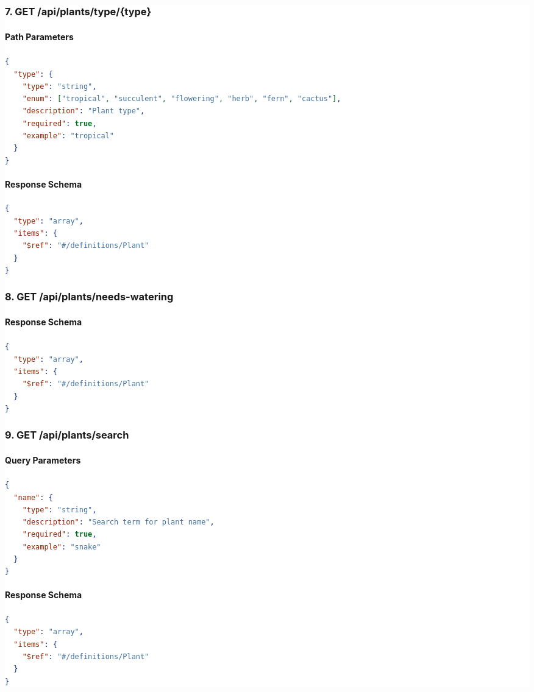 ### 7. GET /api/plants/type/{type}

#### Path Parameters
```json
{
  "type": {
    "type": "string",
    "enum": ["tropical", "succulent", "flowering", "herb", "fern", "cactus"],
    "description": "Plant type",
    "required": true,
    "example": "tropical"
  }
}
```

#### Response Schema
```json
{
  "type": "array",
  "items": {
    "$ref": "#/definitions/Plant"
  }
}
```

### 8. GET /api/plants/needs-watering

#### Response Schema
```json
{
  "type": "array",
  "items": {
    "$ref": "#/definitions/Plant"
  }
}
```

### 9. GET /api/plants/search

#### Query Parameters
```json
{
  "name": {
    "type": "string",
    "description": "Search term for plant name",
    "required": true,
    "example": "snake"
  }
}
```

#### Response Schema
```json
{
  "type": "array",
  "items": {
    "$ref": "#/definitions/Plant"
  }
}
```
